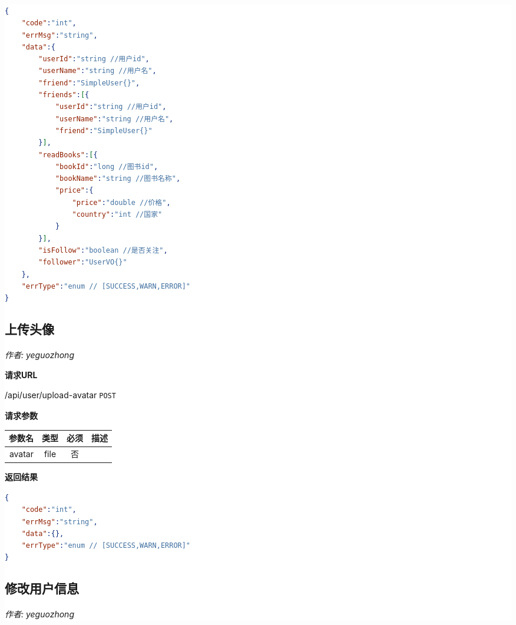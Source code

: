 ```json
{
	"code":"int",
	"errMsg":"string",
	"data":{
		"userId":"string //用户id",
		"userName":"string //用户名",
		"friend":"SimpleUser{}",
		"friends":[{
			"userId":"string //用户id",
			"userName":"string //用户名",
			"friend":"SimpleUser{}"
		}],
		"readBooks":[{
			"bookId":"long //图书id",
			"bookName":"string //图书名称",
			"price":{
				"price":"double //价格",
				"country":"int //国家"
			}
		}],
		"isFollow":"boolean //是否关注",
		"follower":"UserVO{}"
	},
	"errType":"enum // [SUCCESS,WARN,ERROR]"
}
```
## 上传头像

*作者: yeguozhong*

**请求URL**

/api/user/upload-avatar `POST` 

**请求参数**

参数名|类型|必须|描述
--:|:--:|:--:|:--
avatar|file|否|
**返回结果**

```json
{
	"code":"int",
	"errMsg":"string",
	"data":{},
	"errType":"enum // [SUCCESS,WARN,ERROR]"
}
```
## 修改用户信息

*作者: yeguozhong*
